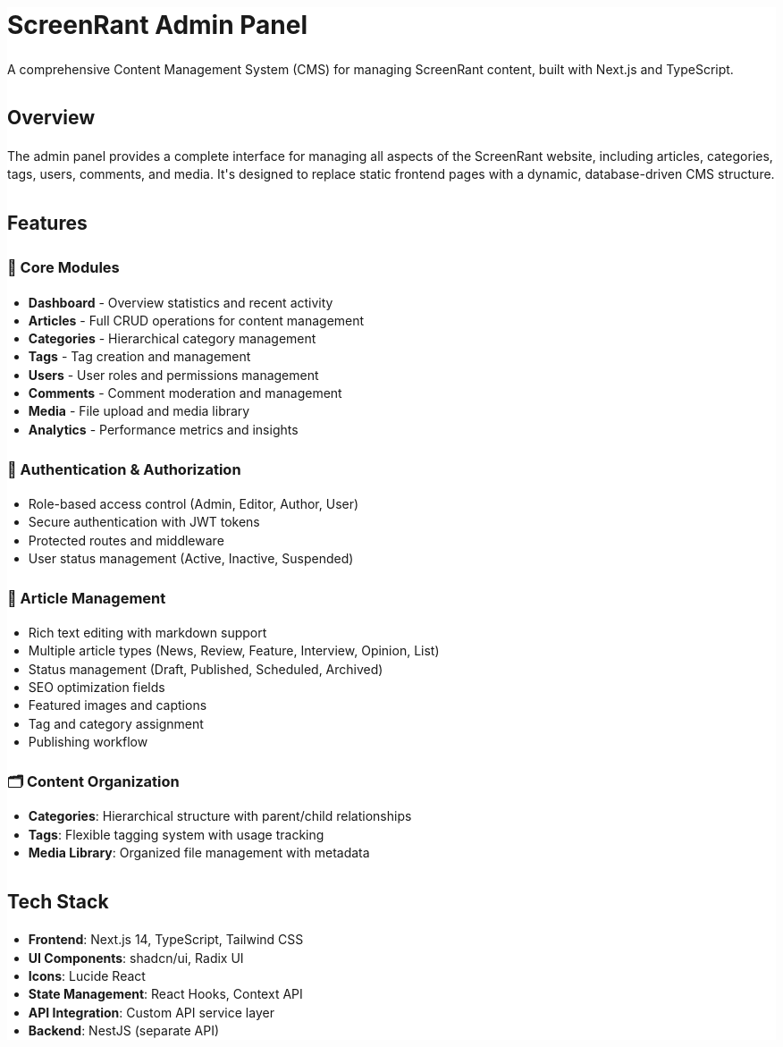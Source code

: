 # ScreenRant Admin Panel

A comprehensive Content Management System (CMS) for managing ScreenRant content, built with Next.js and TypeScript.

## Overview

The admin panel provides a complete interface for managing all aspects of the ScreenRant website, including articles, categories, tags, users, comments, and media. It's designed to replace static frontend pages with a dynamic, database-driven CMS structure.

## Features

### 🎯 Core Modules

- **Dashboard** - Overview statistics and recent activity
- **Articles** - Full CRUD operations for content management
- **Categories** - Hierarchical category management
- **Tags** - Tag creation and management
- **Users** - User roles and permissions management
- **Comments** - Comment moderation and management
- **Media** - File upload and media library
- **Analytics** - Performance metrics and insights

### 🔐 Authentication & Authorization

- Role-based access control (Admin, Editor, Author, User)
- Secure authentication with JWT tokens
- Protected routes and middleware
- User status management (Active, Inactive, Suspended)

### 📝 Article Management

- Rich text editing with markdown support
- Multiple article types (News, Review, Feature, Interview, Opinion, List)
- Status management (Draft, Published, Scheduled, Archived)
- SEO optimization fields
- Featured images and captions
- Tag and category assignment
- Publishing workflow

### 🗂️ Content Organization

- **Categories**: Hierarchical structure with parent/child relationships
- **Tags**: Flexible tagging system with usage tracking
- **Media Library**: Organized file management with metadata

## Tech Stack

- **Frontend**: Next.js 14, TypeScript, Tailwind CSS
- **UI Components**: shadcn/ui, Radix UI
- **Icons**: Lucide React
- **State Management**: React Hooks, Context API
- **API Integration**: Custom API service layer
- **Backend**: NestJS (separate API)
